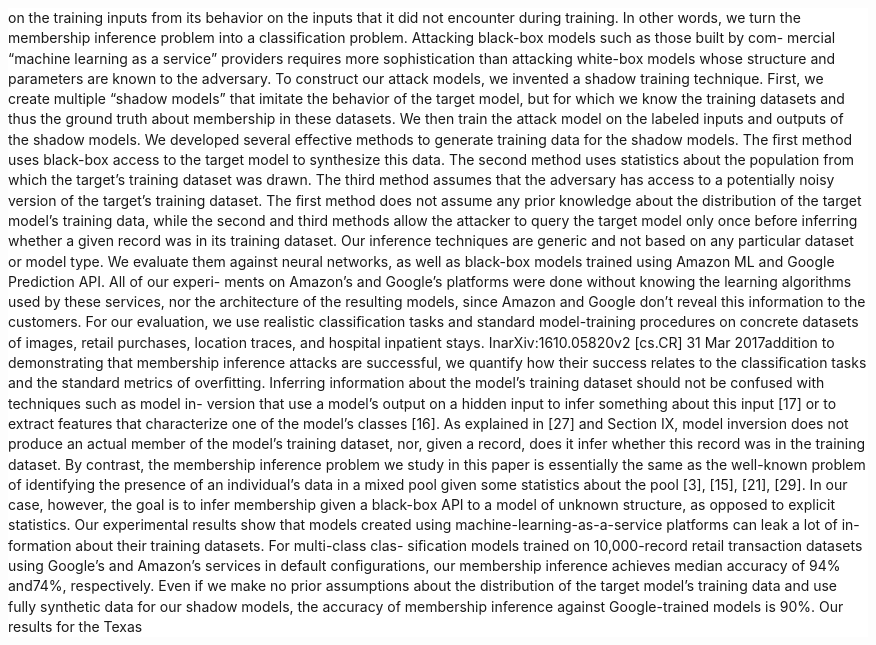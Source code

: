 on the training inputs from its behavior on the inputs that it
did not encounter during training. In other words, we turn the
membership inference problem into a classiﬁcation problem.
Attacking black-box models such as those built by com-
mercial “machine learning as a service” providers requires
more sophistication than attacking white-box models whose
structure and parameters are known to the adversary. To
construct our attack models, we invented a shadow training
technique. First, we create multiple “shadow models” that
imitate the behavior of the target model, but for which we
know the training datasets and thus the ground truth about
membership in these datasets. We then train the attack model
on the labeled inputs and outputs of the shadow models.
We developed several effective methods to generate training
data for the shadow models. The ﬁrst method uses black-box
access to the target model to synthesize this data. The second
method uses statistics about the population from which the
target’s training dataset was drawn. The third method assumes
that the adversary has access to a potentially noisy version
of the target’s training dataset. The ﬁrst method does not
assume any prior knowledge about the distribution of the target
model’s training data, while the second and third methods
allow the attacker to query the target model only once before
inferring whether a given record was in its training dataset.
Our inference techniques are generic and not based on any
particular dataset or model type. We evaluate them against
neural networks, as well as black-box models trained using
Amazon ML and Google Prediction API. All of our experi-
ments on Amazon’s and Google’s platforms were done without
knowing the learning algorithms used by these services, nor
the architecture of the resulting models, since Amazon and
Google don’t reveal this information to the customers. For our
evaluation, we use realistic classiﬁcation tasks and standard
model-training procedures on concrete datasets of images,
retail purchases, location traces, and hospital inpatient stays. InarXiv:1610.05820v2 [cs.CR] 31 Mar 2017addition to demonstrating that membership inference attacks
are successful, we quantify how their success relates to the
classiﬁcation tasks and the standard metrics of overﬁtting.
Inferring information about the model’s training dataset
should not be confused with techniques such as model in-
version that use a model’s output on a hidden input to infer
something about this input [17] or to extract features that
characterize one of the model’s classes [16]. As explained
in [27] and Section IX, model inversion does not produce an
actual member of the model’s training dataset, nor, given a
record, does it infer whether this record was in the training
dataset. By contrast, the membership inference problem we
study in this paper is essentially the same as the well-known
problem of identifying the presence of an individual’s data in a
mixed pool given some statistics about the pool [3], [15], [21],
[29]. In our case, however, the goal is to infer membership
given a black-box API to a model of unknown structure, as
opposed to explicit statistics.
Our experimental results show that models created using
machine-learning-as-a-service platforms can leak a lot of in-
formation about their training datasets. For multi-class clas-
siﬁcation models trained on 10,000-record retail transaction
datasets using Google’s and Amazon’s services in default
conﬁgurations, our membership inference achieves median
accuracy of 94% and74%, respectively. Even if we make
no prior assumptions about the distribution of the target
model’s training data and use fully synthetic data for our
shadow models, the accuracy of membership inference against
Google-trained models is 90%. Our results for the Texas